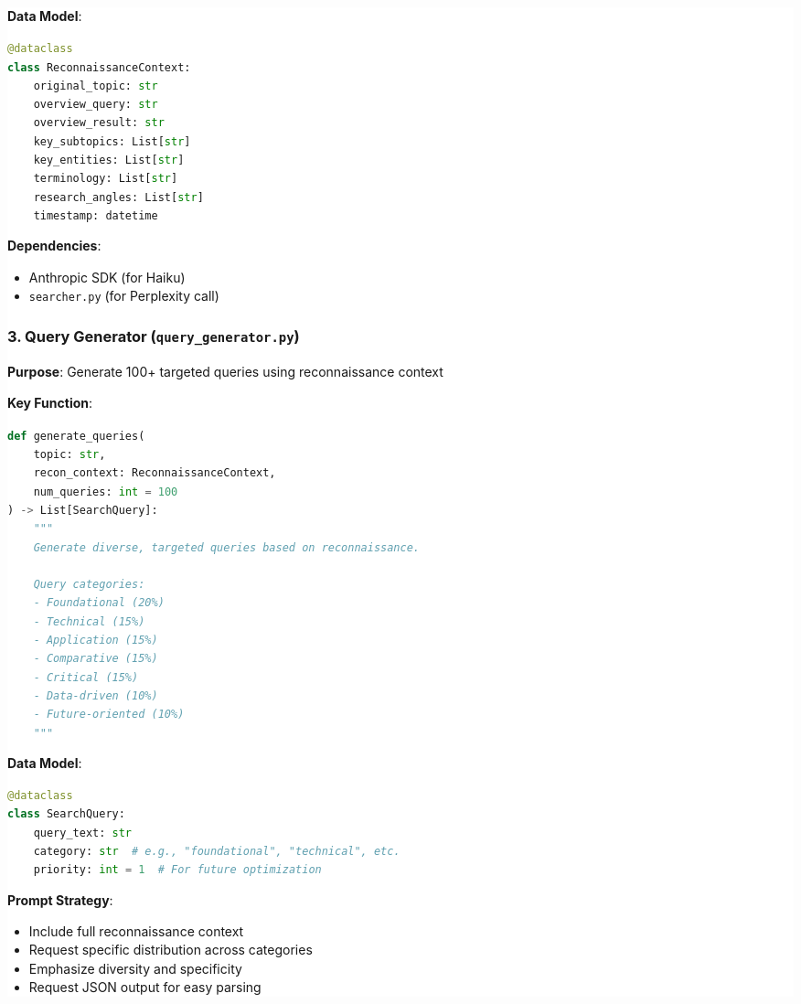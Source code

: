 **Data Model**:
```python
@dataclass
class ReconnaissanceContext:
    original_topic: str
    overview_query: str
    overview_result: str
    key_subtopics: List[str]
    key_entities: List[str]
    terminology: List[str]
    research_angles: List[str]
    timestamp: datetime
```

**Dependencies**:
- Anthropic SDK (for Haiku)
- `searcher.py` (for Perplexity call)

### 3. Query Generator (`query_generator.py`)

**Purpose**: Generate 100+ targeted queries using reconnaissance context

**Key Function**:
```python
def generate_queries(
    topic: str,
    recon_context: ReconnaissanceContext,
    num_queries: int = 100
) -> List[SearchQuery]:
    """
    Generate diverse, targeted queries based on reconnaissance.
    
    Query categories:
    - Foundational (20%)
    - Technical (15%)
    - Application (15%)
    - Comparative (15%)
    - Critical (15%)
    - Data-driven (10%)
    - Future-oriented (10%)
    """
```

**Data Model**:
```python
@dataclass
class SearchQuery:
    query_text: str
    category: str  # e.g., "foundational", "technical", etc.
    priority: int = 1  # For future optimization
```

**Prompt Strategy**:
- Include full reconnaissance context
- Request specific distribution across categories
- Emphasize diversity and specificity
- Request JSON output for easy parsing
